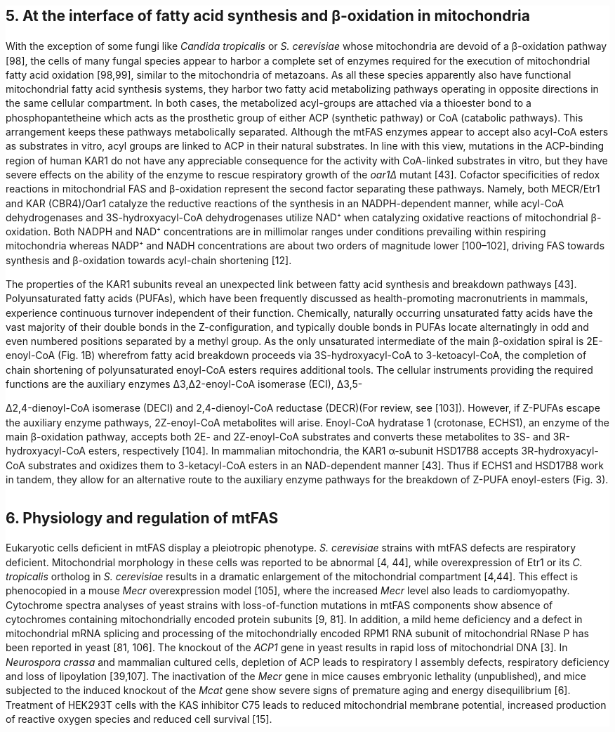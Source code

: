 ## 5. At the interface of fatty acid synthesis and β-oxidation in mitochondria

With the exception of some fungi like *Candida tropicalis* or *S. cerevisiae* whose mitochondria are devoid of a β-oxidation pathway [98], the cells of many fungal species appear to harbor a complete set of enzymes required for the execution of mitochondrial fatty acid oxidation [98,99], similar to the mitochondria of metazoans. As all these species apparently also have functional mitochondrial fatty acid synthesis systems, they harbor two fatty acid metabolizing pathways operating in opposite directions in the same cellular compartment. In both cases, the metabolized acyl-groups are attached via a thioester bond to a phosphopantetheine which acts as the prosthetic group of either ACP (synthetic pathway) or CoA (catabolic pathways). This arrangement keeps these pathways metabolically separated. Although the mtFAS enzymes appear to accept also acyl-CoA esters as substrates in vitro, acyl groups are linked to ACP in their natural substrates. In line with this view, mutations in the ACP-binding region of human KAR1 do not have any appreciable consequence for the activity with CoA-linked substrates in vitro, but they have severe effects on the ability of the enzyme to rescue respiratory growth of the *oar1Δ* mutant [43]. Cofactor specificities of redox reactions in mitochondrial FAS and β-oxidation represent the second factor separating these pathways. Namely, both MECR/Etr1 and KAR (CBR4)/Oar1 catalyze the reductive reactions of the synthesis in an NADPH-dependent manner, while acyl-CoA dehydrogenases and 3S-hydroxyacyl-CoA dehydrogenases utilize NAD⁺ when catalyzing oxidative reactions of mitochondrial β-oxidation. Both NADPH and NAD⁺ concentrations are in millimolar ranges under conditions prevailing within respiring mitochondria whereas NADP⁺ and NADH concentrations are about two orders of magnitude lower [100–102], driving FAS towards synthesis and β-oxidation towards acyl-chain shortening [12].

The properties of the KAR1 subunits reveal an unexpected link between fatty acid synthesis and breakdown pathways [43]. Polyunsaturated fatty acids (PUFAs), which have been frequently discussed as health-promoting macronutrients in mammals, experience continuous turnover independent of their function. Chemically, naturally occurring unsaturated fatty acids have the vast majority of their double bonds in the Z-configuration, and typically double bonds in PUFAs locate alternatingly in odd and even numbered positions separated by a methyl group. As the only unsaturated intermediate of the main β-oxidation spiral is 2E-enoyl-CoA (Fig. 1B) wherefrom fatty acid breakdown proceeds via 3S-hydroxyacyl-CoA to 3-ketoacyl-CoA, the completion of chain shortening of polyunsaturated enoyl-CoA esters requires additional tools. The cellular instruments providing the required functions are the auxiliary enzymes Δ3,Δ2-enoyl-CoA isomerase (ECI), Δ3,5-

Δ2,4-dienoyl-CoA isomerase (DECI) and 2,4-dienoyl-CoA reductase (DECR)(For review, see [103]). However, if Z-PUFAs escape the auxiliary enzyme pathways, 2Z-enoyl-CoA metabolites will arise. Enoyl-CoA hydratase 1 (crotonase, ECHS1), an enzyme of the main β-oxidation pathway, accepts both 2E- and 2Z-enoyl-CoA substrates and converts these metabolites to 3S- and 3R-hydroxyacyl-CoA esters, respectively [104]. In mammalian mitochondria, the KAR1 α-subunit HSD17B8 accepts 3R-hydroxyacyl-CoA substrates and oxidizes them to 3-ketacyl-CoA esters in an NAD-dependent manner [43]. Thus if ECHS1 and HSD17B8 work in tandem, they allow for an alternative route to the auxiliary enzyme pathways for the breakdown of Z-PUFA enoyl-esters (Fig. 3).

## 6. Physiology and regulation of mtFAS

Eukaryotic cells deficient in mtFAS display a pleiotropic phenotype. *S. cerevisiae* strains with mtFAS defects are respiratory deficient. Mitochondrial morphology in these cells was reported to be abnormal [4, 44], while overexpression of Etr1 or its *C. tropicalis* ortholog in *S. cerevisiae* results in a dramatic enlargement of the mitochondrial compartment [4,44]. This effect is phenocopied in a mouse *Mecr* overexpression model [105], where the increased *Mecr* level also leads to cardiomyopathy. Cytochrome spectra analyses of yeast strains with loss-of-function mutations in mtFAS components show absence of cytochromes containing mitochondrially encoded protein subunits [9, 81]. In addition, a mild heme deficiency and a defect in mitochondrial mRNA splicing and processing of the mitochondrially encoded RPM1 RNA subunit of mitochondrial RNase P has been reported in yeast [81, 106]. The knockout of the *ACP1* gene in yeast results in rapid loss of mitochondrial DNA [3]. In *Neurospora crassa* and mammalian cultured cells, depletion of ACP leads to respiratory I assembly defects, respiratory deficiency and loss of lipoylation [39,107]. The inactivation of the *Mecr* gene in mice causes embryonic lethality (unpublished), and mice subjected to the induced knockout of the *Mcat* gene show severe signs of premature aging and energy disequilibrium [6]. Treatment of HEK293T cells with the KAS inhibitor C75 leads to reduced mitochondrial membrane potential, increased production of reactive oxygen species and reduced cell survival [15].
